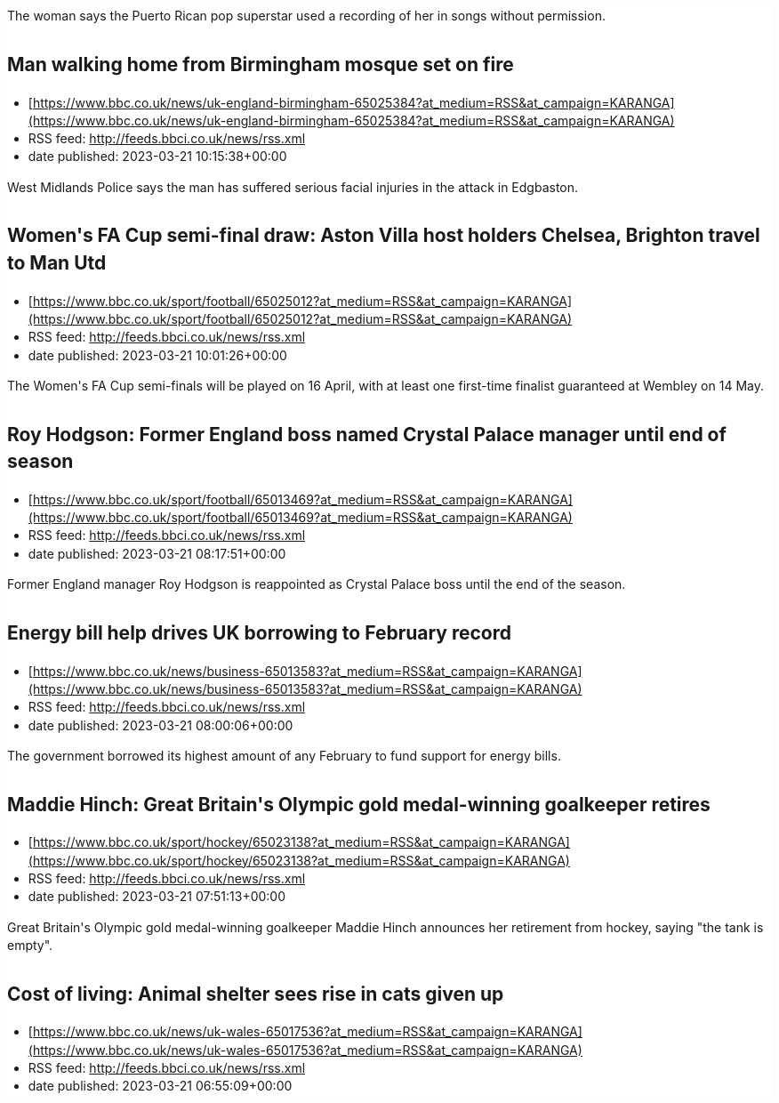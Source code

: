 The woman says the Puerto Rican pop superstar used a recording of her in songs without permission.

## Man walking home from Birmingham mosque set on fire
 - [https://www.bbc.co.uk/news/uk-england-birmingham-65025384?at_medium=RSS&at_campaign=KARANGA](https://www.bbc.co.uk/news/uk-england-birmingham-65025384?at_medium=RSS&at_campaign=KARANGA)
 - RSS feed: http://feeds.bbci.co.uk/news/rss.xml
 - date published: 2023-03-21 10:15:38+00:00

West Midlands Police says the man has suffered serious facial injuries in the attack in Edgbaston.

## Women's FA Cup semi-final draw: Aston Villa host holders Chelsea, Brighton travel to Man Utd
 - [https://www.bbc.co.uk/sport/football/65025012?at_medium=RSS&at_campaign=KARANGA](https://www.bbc.co.uk/sport/football/65025012?at_medium=RSS&at_campaign=KARANGA)
 - RSS feed: http://feeds.bbci.co.uk/news/rss.xml
 - date published: 2023-03-21 10:01:26+00:00

The Women's FA Cup semi-finals will be played on 16 April, with at least one first-time finalist guaranteed at Wembley on 14 May.

## Roy Hodgson: Former England boss named Crystal Palace manager until end of season
 - [https://www.bbc.co.uk/sport/football/65013469?at_medium=RSS&at_campaign=KARANGA](https://www.bbc.co.uk/sport/football/65013469?at_medium=RSS&at_campaign=KARANGA)
 - RSS feed: http://feeds.bbci.co.uk/news/rss.xml
 - date published: 2023-03-21 08:17:51+00:00

Former England manager Roy Hodgson is reappointed as Crystal Palace boss until the end of the season.

## Energy bill help drives UK borrowing to February record
 - [https://www.bbc.co.uk/news/business-65013583?at_medium=RSS&at_campaign=KARANGA](https://www.bbc.co.uk/news/business-65013583?at_medium=RSS&at_campaign=KARANGA)
 - RSS feed: http://feeds.bbci.co.uk/news/rss.xml
 - date published: 2023-03-21 08:00:06+00:00

The government borrowed its highest amount of any February to fund support for energy bills.

## Maddie Hinch: Great Britain's Olympic gold medal-winning goalkeeper retires
 - [https://www.bbc.co.uk/sport/hockey/65023138?at_medium=RSS&at_campaign=KARANGA](https://www.bbc.co.uk/sport/hockey/65023138?at_medium=RSS&at_campaign=KARANGA)
 - RSS feed: http://feeds.bbci.co.uk/news/rss.xml
 - date published: 2023-03-21 07:51:13+00:00

Great Britain's Olympic gold medal-winning goalkeeper Maddie Hinch announces her retirement from hockey, saying "the tank is empty".

## Cost of living: Animal shelter sees rise in cats given up
 - [https://www.bbc.co.uk/news/uk-wales-65017536?at_medium=RSS&at_campaign=KARANGA](https://www.bbc.co.uk/news/uk-wales-65017536?at_medium=RSS&at_campaign=KARANGA)
 - RSS feed: http://feeds.bbci.co.uk/news/rss.xml
 - date published: 2023-03-21 06:55:09+00:00
